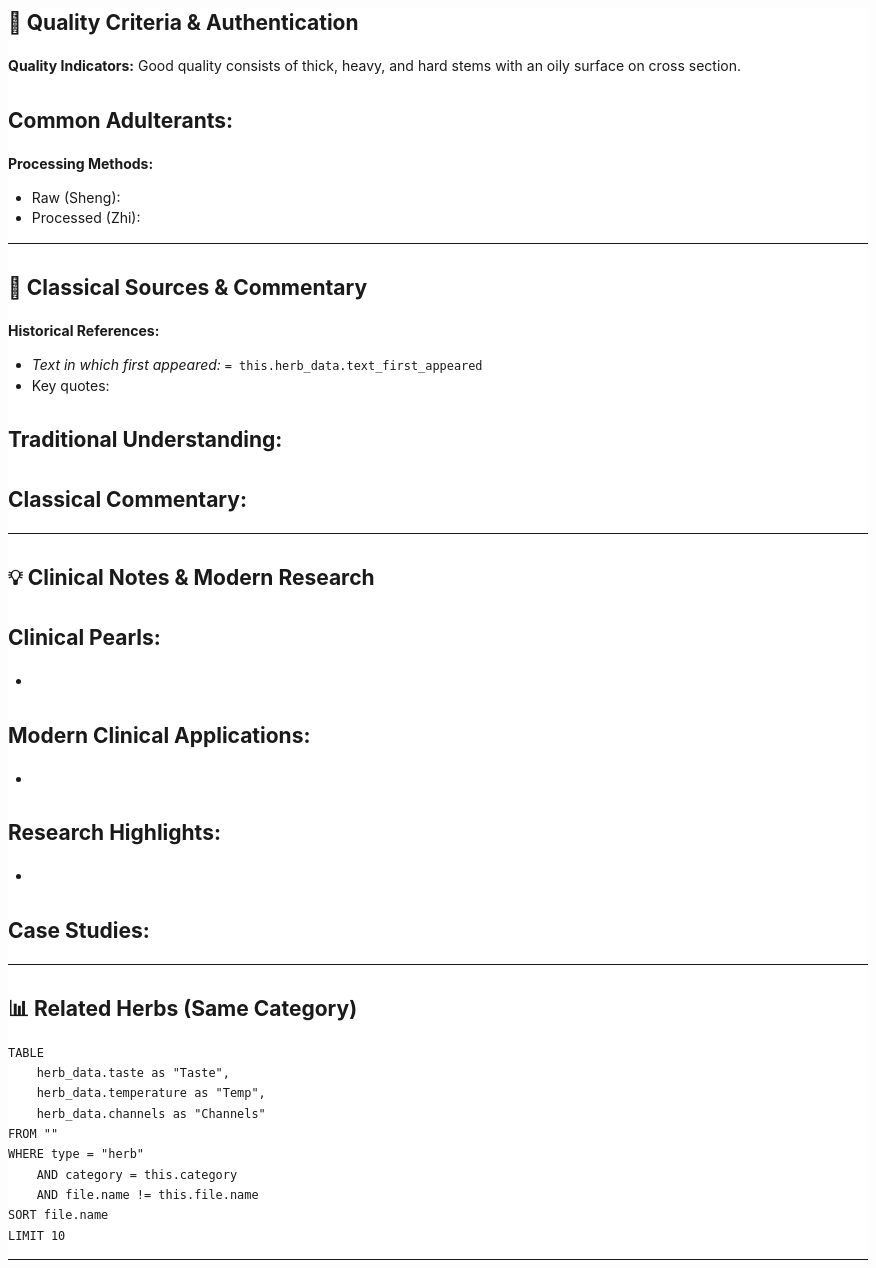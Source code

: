 ## 🌱 Quality Criteria & Authentication

**Quality Indicators:**
Good quality consists of thick, heavy, and hard stems with an oily surface on cross section.

**Common Adulterants:**
-

**Processing Methods:**
- Raw (Sheng):
- Processed (Zhi):

---

## 🧾 Classical Sources & Commentary

**Historical References:**
- *Text in which first appeared:* `= this.herb_data.text_first_appeared`
- Key quotes:
  >

**Traditional Understanding:**
-

**Classical Commentary:**
-

---

## 💡 Clinical Notes & Modern Research

**Clinical Pearls:**
-
-

**Modern Clinical Applications:**
-
-

**Research Highlights:**
-
-

**Case Studies:**
-

---

## 📊 Related Herbs (Same Category)

```dataview
TABLE
    herb_data.taste as "Taste",
    herb_data.temperature as "Temp",
    herb_data.channels as "Channels"
FROM ""
WHERE type = "herb"
    AND category = this.category
    AND file.name != this.file.name
SORT file.name
LIMIT 10
```

---